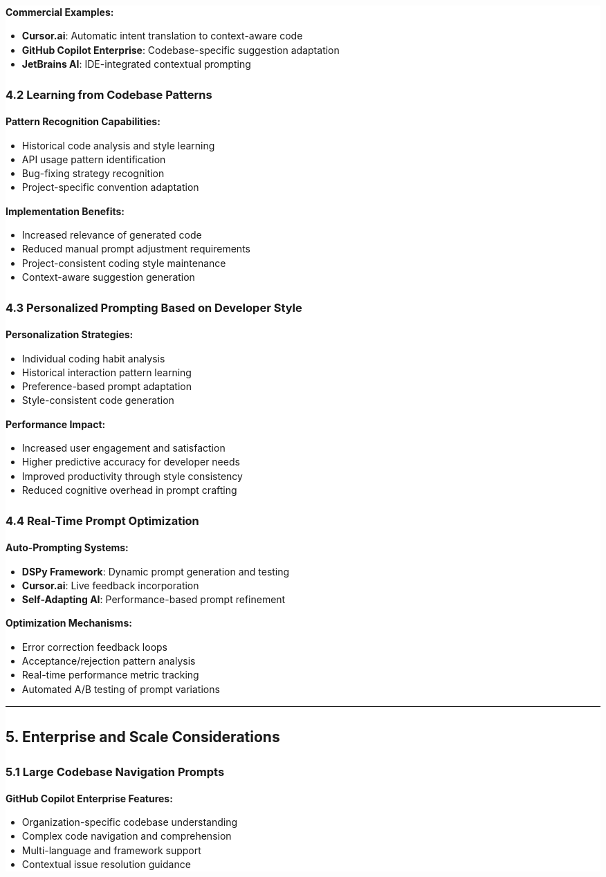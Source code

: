 **Commercial Examples:**
- **Cursor.ai**: Automatic intent translation to context-aware code
- **GitHub Copilot Enterprise**: Codebase-specific suggestion adaptation
- **JetBrains AI**: IDE-integrated contextual prompting

### 4.2 Learning from Codebase Patterns

**Pattern Recognition Capabilities:**
- Historical code analysis and style learning
- API usage pattern identification
- Bug-fixing strategy recognition
- Project-specific convention adaptation

**Implementation Benefits:**
- Increased relevance of generated code
- Reduced manual prompt adjustment requirements
- Project-consistent coding style maintenance
- Context-aware suggestion generation

### 4.3 Personalized Prompting Based on Developer Style

**Personalization Strategies:**
- Individual coding habit analysis
- Historical interaction pattern learning
- Preference-based prompt adaptation
- Style-consistent code generation

**Performance Impact:**
- Increased user engagement and satisfaction
- Higher predictive accuracy for developer needs
- Improved productivity through style consistency
- Reduced cognitive overhead in prompt crafting

### 4.4 Real-Time Prompt Optimization

**Auto-Prompting Systems:**
- **DSPy Framework**: Dynamic prompt generation and testing
- **Cursor.ai**: Live feedback incorporation
- **Self-Adapting AI**: Performance-based prompt refinement

**Optimization Mechanisms:**
- Error correction feedback loops
- Acceptance/rejection pattern analysis
- Real-time performance metric tracking
- Automated A/B testing of prompt variations

---

## 5. Enterprise and Scale Considerations

### 5.1 Large Codebase Navigation Prompts

**GitHub Copilot Enterprise Features:**
- Organization-specific codebase understanding
- Complex code navigation and comprehension
- Multi-language and framework support
- Contextual issue resolution guidance

